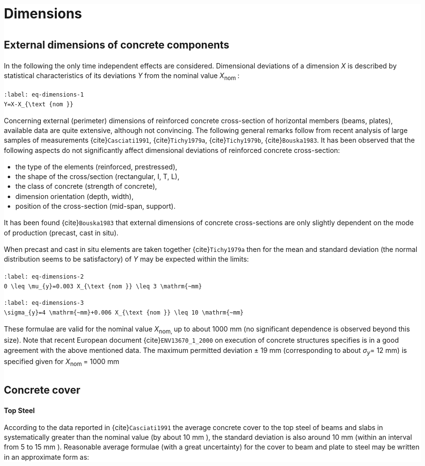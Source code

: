 # Dimensions

## External dimensions of concrete components

In the following the only time independent effects are considered. Dimensional deviations of a dimension $X$ is described by statistical characteristics of its deviations $Y$ from the nominal value $X_{\text {nom }}$ :

```{math}
:label: eq-dimensions-1
Y=X-X_{\text {nom }}
```

Concerning external (perimeter) dimensions of reinforced concrete cross-section of horizontal members (beams, plates), available data are quite extensive, although not convincing. The following general remarks follow from recent analysis of large samples of measurements {cite}`Casciati1991`, {cite}`Tichy1979a`, {cite}`Tichy1979b`, {cite}`Bouska1983`. It has been observed that the following aspects do not significantly affect dimensional deviations of reinforced concrete cross-section:

- the type of the elements (reinforced, prestressed),
- the shape of the cross/section (rectangular, I, T, L),
- the class of concrete (strength of concrete),
- dimension orientation (depth, width),
- position of the cross-section (mid-span, support).

It has been found {cite}`Bouska1983` that external dimensions of concrete cross-sections are only slightly dependent on the mode of production (precast, cast in situ).

When precast and cast in situ elements are taken together {cite}`Tichy1979a` then for the mean and standard deviation (the normal distribution seems to be satisfactory) of $Y$ may be expected within the limits:

```{math}
:label: eq-dimensions-2
0 \leq \mu_{y}=0.003 X_{\text {nom }} \leq 3 \mathrm{~mm} 
```

```{math}
:label: eq-dimensions-3
\sigma_{y}=4 \mathrm{~mm}+0.006 X_{\text {nom }} \leq 10 \mathrm{~mm}
```

These formulae are valid for the nominal value $X_{\text {nom, }}$ up to about 1000 mm (no significant dependence is observed beyond this size). Note that recent European document {cite}`ENV13670_1_2000` on execution of concrete structures specifies is in a good agreement with the above mentioned data. The maximum permitted deviation $\pm$ 19 mm (corresponding to about $\sigma_{y}=$ 12 mm) is specified given for $X_{\text {nom }}=$ 1000 mm

## Concrete cover

**Top Steel**

According to the data reported in {cite}`Casciati1991` the average concrete cover to the top steel of beams and slabs in systematically greater than the nominal value (by about 10 mm ), the standard deviation is also around 10 mm (within an interval from 5 to 15 mm ). Reasonable average formulae (with a great uncertainty) for the cover to beam and plate to steel may be written in an approximate form as:
